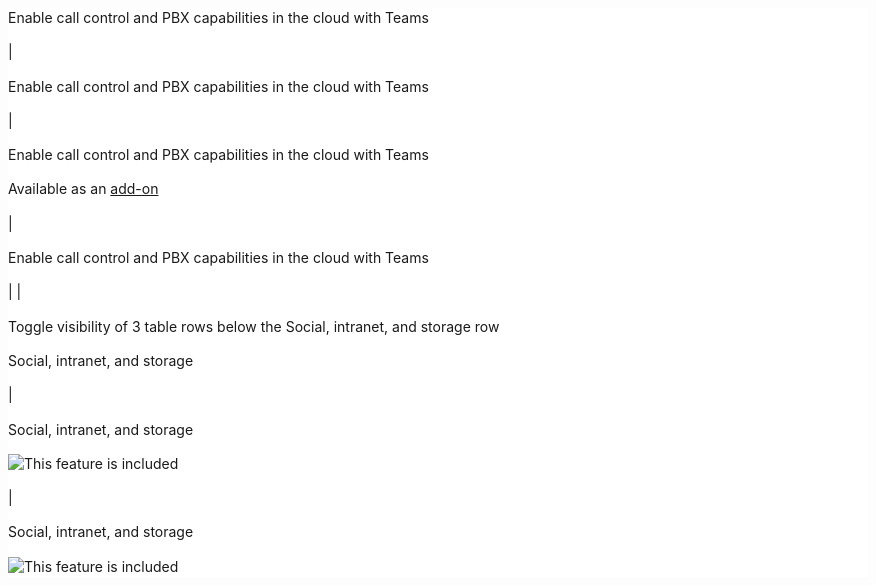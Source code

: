 Enable call control and PBX capabilities in the cloud with Teams







 | 

Enable call control and PBX capabilities in the cloud with Teams

 | 

Enable call control and PBX capabilities in the cloud with Teams

Available as an [add-on](https://www.microsoft.com/en-us/microsoft-teams/enterprise/teams-enterprise)













 | 

Enable call control and PBX capabilities in the cloud with Teams

 |
| 

Toggle visibility of 3 table rows below the Social, intranet, and storage row

Social, intranet, and storage







 | 

Social, intranet, and storage

![This feature is included](https://cdn-dynmedia-1.microsoft.com/is/image/microsoftcorp/Icon_Check_35x30_RE2ohWZ?resMode=sharp2&op_usm=1.5,0.65,15,0&wid=16&hei=16&qlt=100&fmt=png-alpha&fit=constrain)







 | 

Social, intranet, and storage

![This feature is included](https://cdn-dynmedia-1.microsoft.com/is/image/microsoftcorp/Icon_Check_35x30_RE2ohWZ?resMode=sharp2&op_usm=1.5,0.65,15,0&wid=16&hei=16&qlt=100&fmt=png-alpha&fit=constrain)
